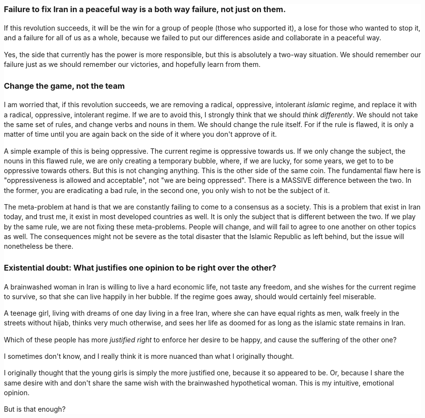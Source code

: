 ### Failure to fix Iran in a peaceful way is a both way failure, not just on them.

If this revolution succeeds, it will be the win for a group of people (those who supported it), a lose for those who wanted to stop it, and a failure for all of us as a whole, because we failed to put our differences aside and collaborate in a peaceful way.

Yes, the side that currently has the power is more responsible, but this is absolutely a two-way situation. We should remember our failure just as we should remember our victories, and hopefully learn from them.

### Change the game, not the team

I am worried that, if this revolution succeeds, we are removing a radical, oppressive, intolerant *islamic* regime, and replace it with a radical, oppressive, intolerant regime. If we are to avoid this, I strongly think that we should *think differently*. We should not take the same set of rules, and change verbs and nouns in them. We should change the rule itself. For if the rule is flawed, it is only a matter of time until you are again back on the side of it where you don't approve of it.

A simple example of this is being oppressive. The current regime is oppressive towards us. If we only change the subject, the nouns in this flawed rule, we are only creating a temporary bubble, where, if we are lucky, for some years, we get to to be oppressive towards others. But this is not changing anything. This is the other side of the same coin. The fundamental flaw here is "oppressiveness is allowed and acceptable", not "we are being oppressed". There is a MASSIVE difference between the two. In the former, you are eradicating a bad rule, in the second one, you only wish to not be the subject of it.

The meta-problem at hand is that we are constantly failing to come to a consensus as a society. This is a problem that exist in Iran today, and trust me, it exist in most developed countries as well. It is only the subject that is different between the two. If we play by the same rule, we are not fixing these meta-problems. People will change, and will fail to agree to one another on other topics as well. The consequences might not be severe as the total disaster that the Islamic Republic as left behind, but the issue will nonetheless be there.

### Existential doubt: What justifies one opinion to be right over the other?

A brainwashed woman in Iran is willing to live a hard economic life, not taste any freedom, and she wishes for the current regime to survive, so that she can live happily in her bubble. If the regime goes away, should would certainly feel miserable.

A teenage girl, living with dreams of one day living in a free Iran, where she can have equal rights as men, walk freely in the streets without hijab, thinks very much otherwise, and sees her life as doomed for as long as the islamic state remains in Iran.

Which of these people has more *justified right* to enforce her desire to be happy, and cause the suffering of the other one?

I sometimes don't know, and I really think it is more nuanced than what I originally thought.

I originally thought that the young girls is simply the more justified one, because it so appeared to be. Or, because I share the same desire with and don't share the same wish with the brainwashed hypothetical woman. This is my intuitive, emotional opinion.

But is that enough?
